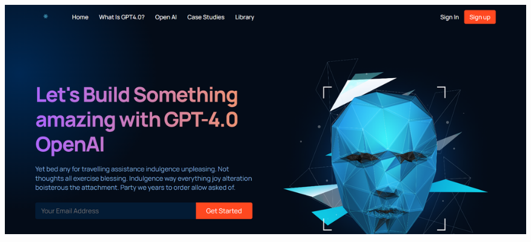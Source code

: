  <img width="100%" src="https://github.com/usamashoaib87/GPT-4-OpenAI-Website/blob/main/gpt.PNG" alt="screenshot">
